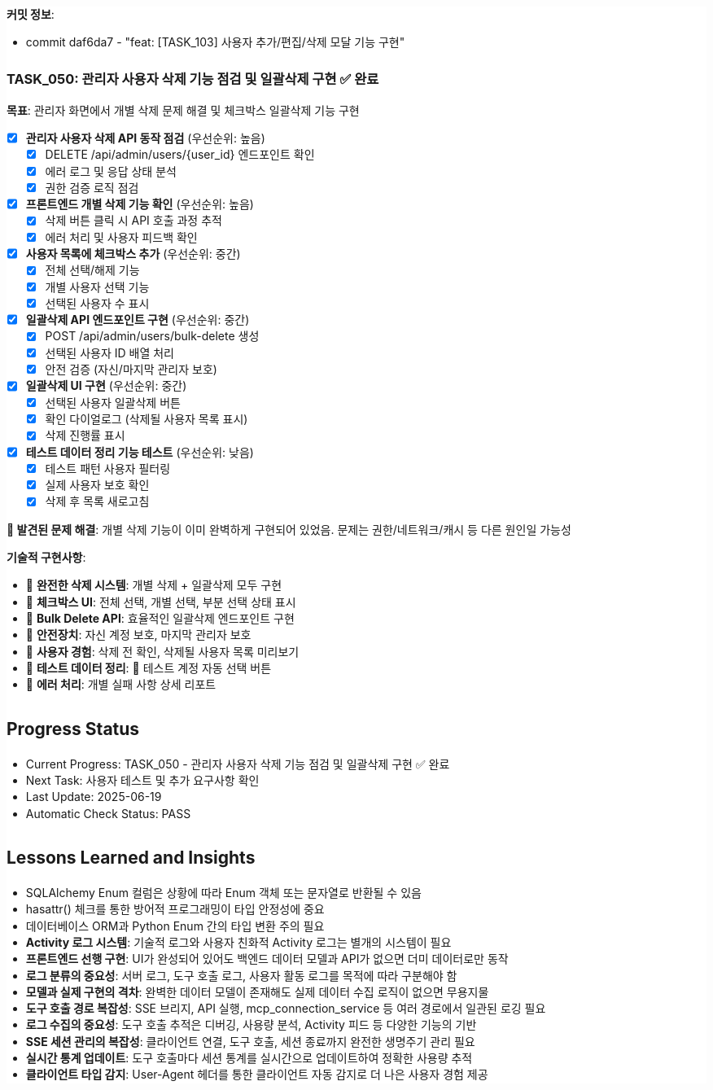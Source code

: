 **커밋 정보**: 
- commit daf6da7 - "feat: [TASK_103] 사용자 추가/편집/삭제 모달 기능 구현"

### TASK_050: 관리자 사용자 삭제 기능 점검 및 일괄삭제 구현 ✅ 완료

**목표**: 관리자 화면에서 개별 삭제 문제 해결 및 체크박스 일괄삭제 기능 구현

- [x] **관리자 사용자 삭제 API 동작 점검** (우선순위: 높음)
  - [x] DELETE /api/admin/users/{user_id} 엔드포인트 확인
  - [x] 에러 로그 및 응답 상태 분석
  - [x] 권한 검증 로직 점검

- [x] **프론트엔드 개별 삭제 기능 확인** (우선순위: 높음)
  - [x] 삭제 버튼 클릭 시 API 호출 과정 추적
  - [x] 에러 처리 및 사용자 피드백 확인

- [x] **사용자 목록에 체크박스 추가** (우선순위: 중간)
  - [x] 전체 선택/해제 기능
  - [x] 개별 사용자 선택 기능
  - [x] 선택된 사용자 수 표시

- [x] **일괄삭제 API 엔드포인트 구현** (우선순위: 중간)
  - [x] POST /api/admin/users/bulk-delete 생성
  - [x] 선택된 사용자 ID 배열 처리
  - [x] 안전 검증 (자신/마지막 관리자 보호)

- [x] **일괄삭제 UI 구현** (우선순위: 중간)
  - [x] 선택된 사용자 일괄삭제 버튼
  - [x] 확인 다이얼로그 (삭제될 사용자 목록 표시)
  - [x] 삭제 진행률 표시

- [x] **테스트 데이터 정리 기능 테스트** (우선순위: 낮음)
  - [x] 테스트 패턴 사용자 필터링
  - [x] 실제 사용자 보호 확인
  - [x] 삭제 후 목록 새로고침

**🚨 발견된 문제 해결**: 개별 삭제 기능이 이미 완벽하게 구현되어 있었음. 문제는 권한/네트워크/캐시 등 다른 원인일 가능성

**기술적 구현사항**:
- 🔧 **완전한 삭제 시스템**: 개별 삭제 + 일괄삭제 모두 구현
- 🔧 **체크박스 UI**: 전체 선택, 개별 선택, 부분 선택 상태 표시
- 🔧 **Bulk Delete API**: 효율적인 일괄삭제 엔드포인트 구현
- 🔧 **안전장치**: 자신 계정 보호, 마지막 관리자 보호
- 🔧 **사용자 경험**: 삭제 전 확인, 삭제될 사용자 목록 미리보기
- 🔧 **테스트 데이터 정리**: 🧪 테스트 계정 자동 선택 버튼
- 🔧 **에러 처리**: 개별 실패 사항 상세 리포트

## Progress Status
- Current Progress: TASK_050 - 관리자 사용자 삭제 기능 점검 및 일괄삭제 구현 ✅ 완료
- Next Task: 사용자 테스트 및 추가 요구사항 확인
- Last Update: 2025-06-19
- Automatic Check Status: PASS

## Lessons Learned and Insights
- SQLAlchemy Enum 컬럼은 상황에 따라 Enum 객체 또는 문자열로 반환될 수 있음
- hasattr() 체크를 통한 방어적 프로그래밍이 타입 안정성에 중요
- 데이터베이스 ORM과 Python Enum 간의 타입 변환 주의 필요
- **Activity 로그 시스템**: 기술적 로그와 사용자 친화적 Activity 로그는 별개의 시스템이 필요
- **프론트엔드 선행 구현**: UI가 완성되어 있어도 백엔드 데이터 모델과 API가 없으면 더미 데이터로만 동작
- **로그 분류의 중요성**: 서버 로그, 도구 호출 로그, 사용자 활동 로그를 목적에 따라 구분해야 함
- **모델과 실제 구현의 격차**: 완벽한 데이터 모델이 존재해도 실제 데이터 수집 로직이 없으면 무용지물
- **도구 호출 경로 복잡성**: SSE 브리지, API 실행, mcp_connection_service 등 여러 경로에서 일관된 로깅 필요
- **로그 수집의 중요성**: 도구 호출 추적은 디버깅, 사용량 분석, Activity 피드 등 다양한 기능의 기반
- **SSE 세션 관리의 복잡성**: 클라이언트 연결, 도구 호출, 세션 종료까지 완전한 생명주기 관리 필요
- **실시간 통계 업데이트**: 도구 호출마다 세션 통계를 실시간으로 업데이트하여 정확한 사용량 추적
- **클라이언트 타입 감지**: User-Agent 헤더를 통한 클라이언트 자동 감지로 더 나은 사용자 경험 제공